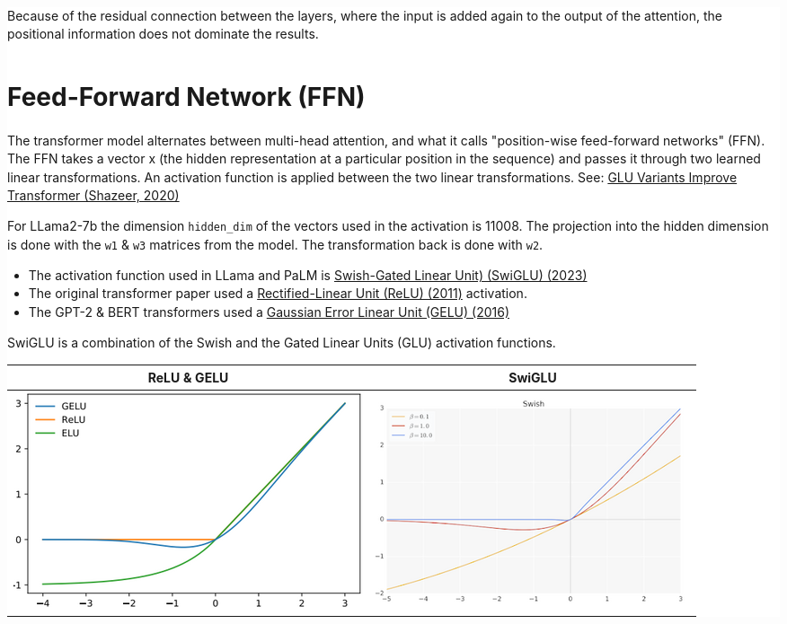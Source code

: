 Because of the residual connection between the layers, where the input is
added again to the output of the attention, the positional information does
not dominate the results.

Feed-Forward Network (FFN)
==========================
The transformer model alternates between multi-head attention, and what it calls
"position-wise feed-forward networks" (FFN). The FFN takes a vector x (the hidden
representation at a particular position in the sequence) and passes it through
two learned linear transformations. An activation function is applied between
the two linear transformations.
See: [GLU Variants Improve Transformer (Shazeer, 2020)](https://arxiv.org/pdf/2002.05202.pdf)

For LLama2-7b the dimension `hidden_dim` of the vectors used in the activation is 11008.
The projection into the hidden dimension is done with the `w1` & `w3` matrices from
the model. The transformation back is done with `w2`.

* The activation function used in LLama and PaLM is [Swish-Gated Linear Unit) (SwiGLU) (2023)](https://www.ai-contentlab.com/2023/03/swishglu-activation-function.html)
* The original transformer paper used a [Rectified-Linear Unit (ReLU) (2011)](https://proceedings.mlr.press/v15/glorot11a/glorot11a.pdf) activation.
* The GPT-2 & BERT transformers used a [Gaussian Error Linear Unit (GELU) (2016)](https://arxiv.org/pdf/1606.08415.pdf)

SwiGLU is a combination of the Swish and the Gated Linear Units (GLU)
activation functions.

ReLU & GELU                      | SwiGLU
---------------------------------|----------------------------
![](assets/transformer_gelu.png) | ![](assets/transformer_swiglu.png)
